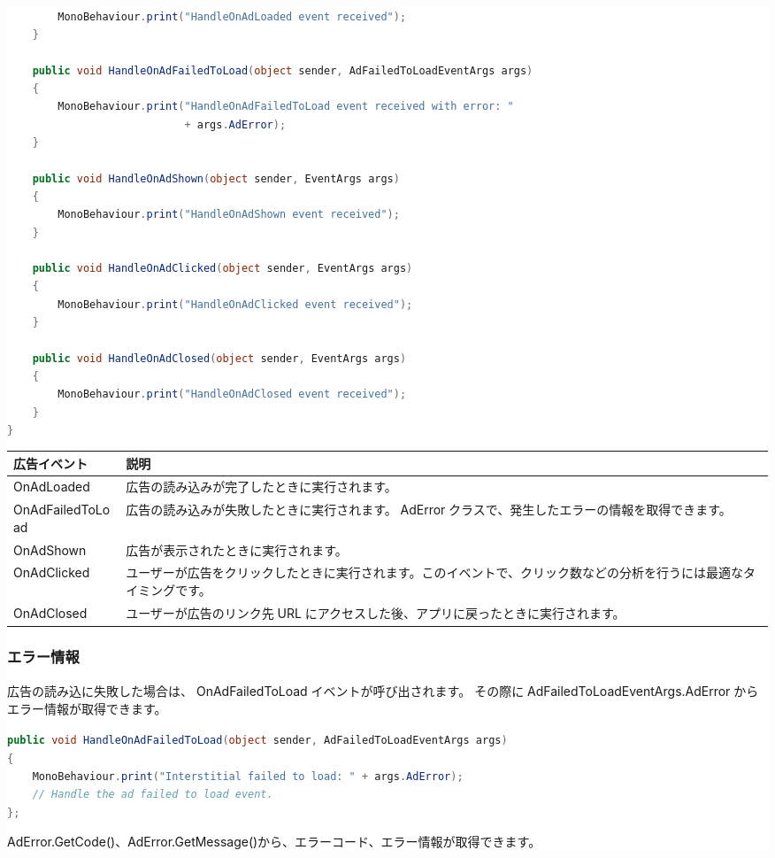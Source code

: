 ```csharp
        MonoBehaviour.print("HandleOnAdLoaded event received");
    }

    public void HandleOnAdFailedToLoad(object sender, AdFailedToLoadEventArgs args)
    {
        MonoBehaviour.print("HandleOnAdFailedToLoad event received with error: "
                            + args.AdError);
    }

    public void HandleOnAdShown(object sender, EventArgs args)
    {
        MonoBehaviour.print("HandleOnAdShown event received");
    }

    public void HandleOnAdClicked(object sender, EventArgs args)
    {
        MonoBehaviour.print("HandleOnAdClicked event received");
    }

    public void HandleOnAdClosed(object sender, EventArgs args)
    {
        MonoBehaviour.print("HandleOnAdClosed event received");
    }
}
```

|広告イベント           |説明                          |
|:-                |:-                           |
|OnAdLoaded        |広告の読み込みが完了したときに実行されます。|
|OnAdFailedToLoad  |広告の読み込みが失敗したときに実行されます。 AdError クラスで、発生したエラーの情報を取得できます。|
|OnAdShown         |広告が表示されたときに実行されます。|
|OnAdClicked       |ユーザーが広告をクリックしたときに実行されます。このイベントで、クリック数などの分析を行うには最適なタイミングです。|
|OnAdClosed        |ユーザーが広告のリンク先 URL にアクセスした後、アプリに戻ったときに実行されます。|

### エラー情報
広告の読み込に失敗した場合は、 OnAdFailedToLoad イベントが呼び出されます。 その際に AdFailedToLoadEventArgs.AdError からエラー情報が取得できます。

```csharp
public void HandleOnAdFailedToLoad(object sender, AdFailedToLoadEventArgs args)
{
    MonoBehaviour.print("Interstitial failed to load: " + args.AdError);
    // Handle the ad failed to load event.
};
```

AdError.GetCode()、AdError.GetMessage()から、エラーコード、エラー情報が取得できます。

